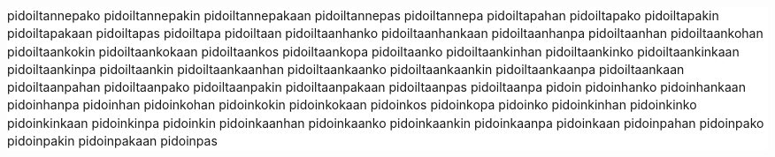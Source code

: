 pidoiltannepako
pidoiltannepakin
pidoiltannepakaan
pidoiltannepas
pidoiltannepa
pidoiltapahan
pidoiltapako
pidoiltapakin
pidoiltapakaan
pidoiltapas
pidoiltapa
pidoiltaan
pidoiltaanhanko
pidoiltaanhankaan
pidoiltaanhanpa
pidoiltaanhan
pidoiltaankohan
pidoiltaankokin
pidoiltaankokaan
pidoiltaankos
pidoiltaankopa
pidoiltaanko
pidoiltaankinhan
pidoiltaankinko
pidoiltaankinkaan
pidoiltaankinpa
pidoiltaankin
pidoiltaankaanhan
pidoiltaankaanko
pidoiltaankaankin
pidoiltaankaanpa
pidoiltaankaan
pidoiltaanpahan
pidoiltaanpako
pidoiltaanpakin
pidoiltaanpakaan
pidoiltaanpas
pidoiltaanpa
pidoin
pidoinhanko
pidoinhankaan
pidoinhanpa
pidoinhan
pidoinkohan
pidoinkokin
pidoinkokaan
pidoinkos
pidoinkopa
pidoinko
pidoinkinhan
pidoinkinko
pidoinkinkaan
pidoinkinpa
pidoinkin
pidoinkaanhan
pidoinkaanko
pidoinkaankin
pidoinkaanpa
pidoinkaan
pidoinpahan
pidoinpako
pidoinpakin
pidoinpakaan
pidoinpas